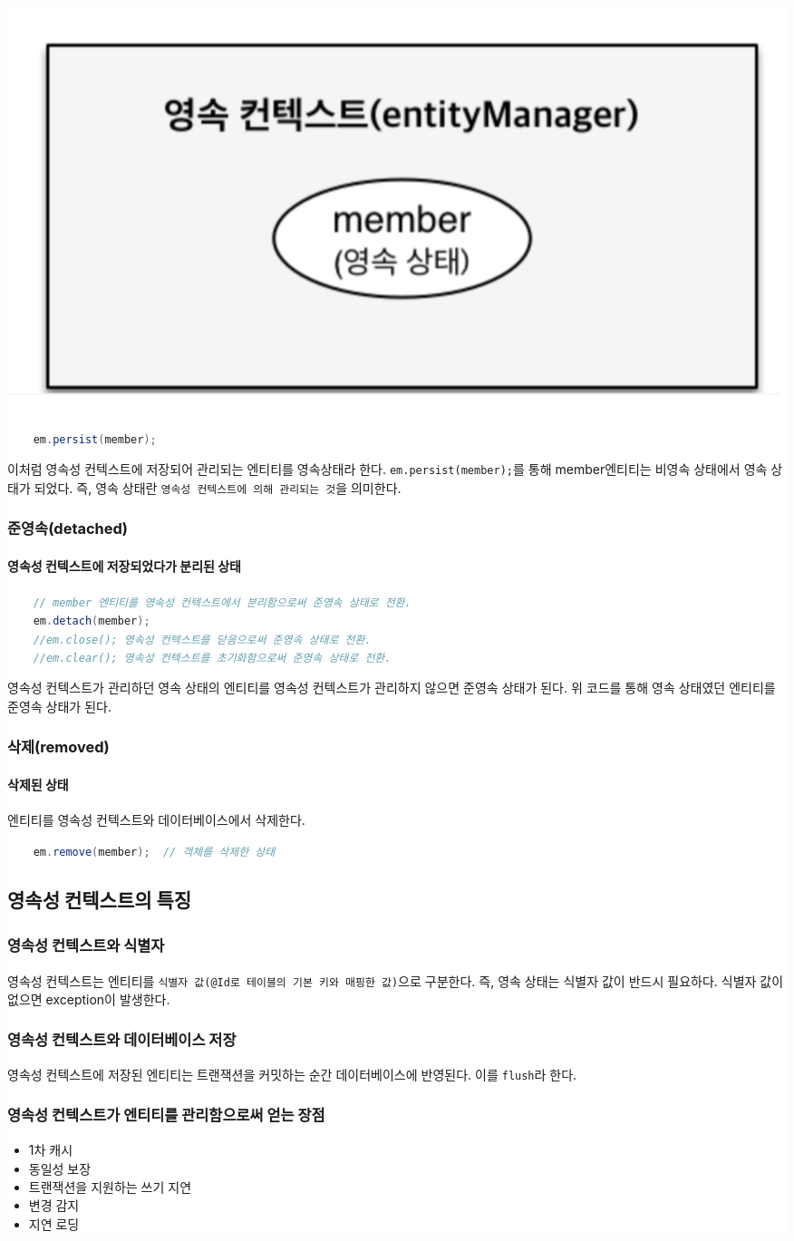 ![Managed](../../assets/img/managed.jpg)
```java
    em.persist(member);
```
이처럼 영속성 컨텍스트에 저장되어 관리되는 엔티티를 영속상태라 한다. `em.persist(member);`를 통해 member엔티티는 비영속 상태에서 영속 상태가 되었다. 즉, 영속 상태란 `영속성 컨텍스트에 의해 관리되는 것`을 의미한다.
### 준영속(detached)
#### 영속성 컨텍스트에 저장되었다가 분리된 상태
```java
    // member 엔티티를 영속성 컨텍스트에서 분리함으로써 준영속 상태로 전환.
    em.detach(member);  
    //em.close(); 영속성 컨텍스트를 닫음으로써 준영속 상태로 전환.
    //em.clear(); 영속성 컨텍스트를 초기화함으로써 준영속 상태로 전환.
```
영속성 컨텍스트가 관리하던 영속 상태의 엔티티를 영속성 컨텍스트가 관리하지 않으면 준영속 상태가 된다. 위 코드를 통해 영속 상태였던 엔티티를 준영속 상태가 된다. 
### 삭제(removed)
#### 삭제된 상태
엔티티를 영속성 컨텍스트와 데이터베이스에서 삭제한다.
```java
    em.remove(member);  // 객체를 삭제한 상태
```

## 영속성 컨텍스트의 특징
### 영속성 컨텍스트와 식별자
영속성 컨텍스트는 엔티티를 `식별자 값(@Id로 테이블의 기본 키와 매핑한 값)`으로 구분한다. 즉, 영속 상태는 식별자 값이 반드시 필요하다. 식별자 값이 없으면 exception이 발생한다.
### 영속성 컨텍스트와 데이터베이스 저장
영속성 컨텍스트에 저장된 엔티티는 트랜잭션을 커밋하는 순간 데이터베이스에 반영된다. 이를 `flush`라 한다.
### 영속성 컨텍스트가 엔티티를 관리함으로써 얻는 장점
* 1차 캐시
* 동일성 보장
* 트랜잭션을 지원하는 쓰기 지연
* 변경 감지
* 지연 로딩
